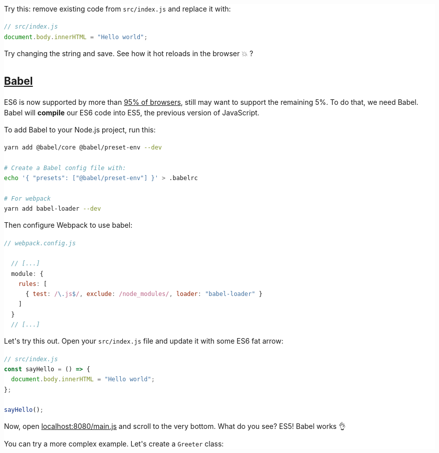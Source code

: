 Try this: remove existing code from `src/index.js` and replace it with:

```js
// src/index.js
document.body.innerHTML = "Hello world";
```

Try changing the string and save. See how it hot reloads in the browser 💥 ?

## [Babel](https://babeljs.io)

ES6 is now supported by more than [95% of browsers](http://kangax.github.io/compat-table/es6/), still may want to support the remaining 5%. To do that, we need Babel. Babel will **compile** our ES6 code into ES5, the previous version of JavaScript.

To add Babel to your Node.js project, run this:

```bash
yarn add @babel/core @babel/preset-env --dev

# Create a Babel config file with:
echo '{ "presets": ["@babel/preset-env"] }' > .babelrc

# For webpack
yarn add babel-loader --dev
```

Then configure Webpack to use babel:

```js
// webpack.config.js

  // [...]
  module: {
    rules: [
      { test: /\.js$/, exclude: /node_modules/, loader: "babel-loader" }
    ]
  }
  // [...]
```

Let's try this out. Open your `src/index.js` file and update it with some ES6 fat arrow:

```js
// src/index.js
const sayHello = () => {
  document.body.innerHTML = "Hello world";
};

sayHello();
```

Now, open [localhost:8080/main.js](http://localhost:8080/main.js) and scroll to the very bottom.
 What do you see? ES5! Babel works 👌

You can try a more complex example. Let's create a `Greeter` class:
